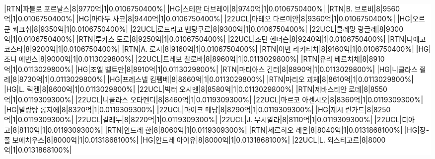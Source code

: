|RTN|파블로 포르날스|8|9770억|1|0.0106750400%|
|HG|스테판 더브레이|8|9740억|1|0.0106750400%|
|RTN|B. 브로비|8|9560억|1|0.0106750400%|
|HG|마마두 사코|8|9440억|1|0.0106750400%|
|22UCL|마테오 다르미안|8|9360억|1|0.0106750400%|
|HG|오르쿤 쾨크취|8|9350억|1|0.0106750400%|
|22UCL|로드리고 벤탕쿠르|8|9300억|1|0.0106750400%|
|22UCL|클레망 랑글레|8|9300억|1|0.0106750400%|
|RTN|루카스 토로|8|9250억|1|0.0106750400%|
|22UCL|조던 헨더슨|8|9240억|1|0.0106750400%|
|RTN|디에고 코스타|8|9200억|1|0.0106750400%|
|RTN|A. 로시|8|9160억|1|0.0106750400%|
|RTN|이반 라키티치|8|9160억|1|0.0106750400%|
|HG|조니 에번스|8|9000억|1|0.0113029800%|
|22UCL|트레보 찰로바|8|8960억|1|0.0113029800%|
|RTN|유리 베르치체|8|8910억|1|0.0113029800%|
|HG|조엘 벨트만|8|8910억|1|0.0113029800%|
|RTN|마티아스 긴터|8|8890억|1|0.0113029800%|
|HG|니클라스 쥘레|8|8730억|1|0.0113029800%|
|HG|프레스넬 킴펨베|8|8660억|1|0.0113029800%|
|RTN|마리오 괴체|8|8610억|1|0.0113029800%|
|HG|L. 릭켄|8|8600억|1|0.0113029800%|
|22UCL|빅터 오시멘|8|8580억|1|0.0113029800%|
|RTN|제바스티안 로데|8|8550억|1|0.0119309300%|
|22UCL|니콜라스 오타멘디|8|8460억|1|0.0119309300%|
|22UCL|마르코 아센시오|8|8360억|1|0.0119309300%|
|HG|발랑탕 롱지에|8|8320억|1|0.0119309300%|
|22UCL|마이크 메냥|8|8290억|1|0.0119309300%|
|HG|제시 린가드|8|8250억|1|0.0119309300%|
|22UCL|갈레누|8|8220억|1|0.0119309300%|
|22UCL|J. 무시알라|8|8110억|1|0.0119309300%|
|22UCL|티아고|8|8110억|1|0.0119309300%|
|RTN|안드레 한|8|8060억|1|0.0119309300%|
|RTN|세르히오 레온|8|8040억|1|0.0131868100%|
|HG|장-폴 보에치우스|8|8000억|1|0.0131868100%|
|HG|안드레 아이유|8|8000억|1|0.0131868100%|
|22UCL|L. 외스티고르|8|8000억|1|0.0131868100%|